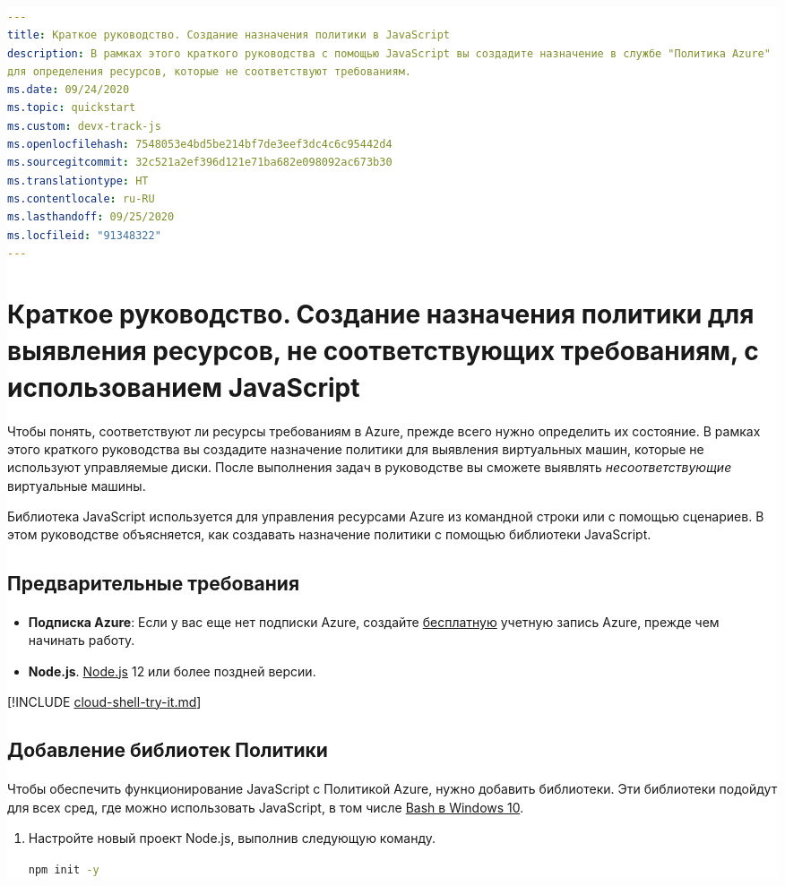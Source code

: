 ```yaml
---
title: Краткое руководство. Создание назначения политики в JavaScript
description: В рамках этого краткого руководства с помощью JavaScript вы создадите назначение в службе "Политика Azure" для определения ресурсов, которые не соответствуют требованиям.
ms.date: 09/24/2020
ms.topic: quickstart
ms.custom: devx-track-js
ms.openlocfilehash: 7548053e4bd5be214bf7de3eef3dc4c6c95442d4
ms.sourcegitcommit: 32c521a2ef396d121e71ba682e098092ac673b30
ms.translationtype: HT
ms.contentlocale: ru-RU
ms.lasthandoff: 09/25/2020
ms.locfileid: "91348322"
---
```

# <a name="quickstart-create-a-policy-assignment-to-identify-non-compliant-resources-using-javascript"></a>Краткое руководство. Создание назначения политики для выявления ресурсов, не соответствующих требованиям, с использованием JavaScript

Чтобы понять, соответствуют ли ресурсы требованиям в Azure, прежде всего нужно определить их состояние. В рамках этого краткого руководства вы создадите назначение политики для выявления виртуальных машин, которые не используют управляемые диски. После выполнения задач в руководстве вы сможете выявлять _несоответствующие_ виртуальные машины.

Библиотека JavaScript используется для управления ресурсами Azure из командной строки или с помощью сценариев. В этом руководстве объясняется, как создавать назначение политики с помощью библиотеки JavaScript.

## <a name="prerequisites"></a>Предварительные требования

- **Подписка Azure**: Если у вас еще нет подписки Azure, создайте [бесплатную](https://azure.microsoft.com/free/) учетную запись Azure, прежде чем начинать работу.

- **Node.js**. [Node.js](https://nodejs.org/) 12 или более поздней версии.

[!INCLUDE [cloud-shell-try-it.md](../../../includes/cloud-shell-try-it.md)]

## <a name="add-the-policy-libraries"></a>Добавление библиотек Политики

Чтобы обеспечить функционирование JavaScript с Политикой Azure, нужно добавить библиотеки. Эти библиотеки подойдут для всех сред, где можно использовать JavaScript, в том числе [Bash в Windows 10](/windows/wsl/install-win10).

1. Настройте новый проект Node.js, выполнив следующую команду.

   ```bash
   npm init -y
   ```

